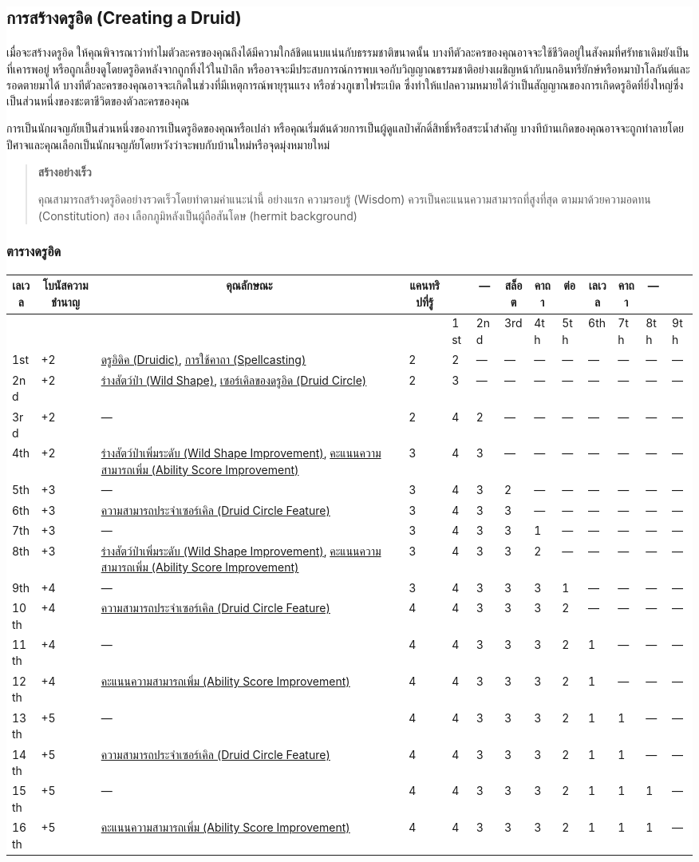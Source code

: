 ## การสร้างดรูอิด (Creating a Druid)

เมื่อจะสร้างดรูอิด ให้คุณพิจารณาว่าทำไมตัวละครของคุณถึงได้มีความใกล้ชิดแนบแน่นกับธรรมชาติขนาดนั้น บางทีตัวละครของคุณอาจจะใช้ชีวิตอยู่ในสังคมที่ศรัทธาเดิมยังเป็นที่เคารพอยู่ หรือถูกเลี้ยงดูโดยดรูอิดหลังจากถูกทิ้งไว้ในป่าลึก หรืออาจจะมีประสบการณ์การพบเจอกับวิญญาณธรรมชาติอย่างเผชิญหน้ากับนกอินทรียักษ์หรือหมาป่าโลกันต์และรอดตายมาได้ บางทีตัวละครของคุณอาจจะเกิดในช่วงที่มีเหตุการณ์พายุรุนแรง หรือช่วงภูเขาไฟระเบิด ซึ่งทำให้แปลความหมายได้ว่าเป็นสัญญาณของการเกิดดรูอิดที่ยิ่งใหญ่ซึ่งเป็นส่วนหนึ่งของชะตาชีวิตของตัวละครของคุณ

การเป็นนักผจญภัยเป็นส่วนหนึ่งของการเป็นดรูอิดของคุณหรือเปล่า หรือคุณเริ่มต้นด้วยการเป็นผู้ดูแลป่าศักดิ์สิทธิ์หรือสระน้ำสำคัญ บางทีบ้านเกิดของคุณอาจจะถูกทำลายโดยปีศาจและคุณเลือกเป็นนักผจญภัยโดยหวังว่าจะพบกับบ้านใหม่หรือจุดมุ่งหมายใหม่

> **สร้างอย่างเร็ว**
>
> คุณสามารถสร้างดรูอิดอย่างรวดเร็วโดยทำตามคำแนะนำนี้ อย่างแรก ความรอบรู้ (Wisdom) ควรเป็นคะแนนความสามารถที่สูงที่สุด ตามมาด้วยความอดทน (Constitution) สอง เลือกภูมิหลังเป็นผู้ถือสันโดษ (hermit background)

### ตารางดรูอิด

| เลเวล | โบนัสความชำนาญ | คุณลักษณะ                                                                                                                                                  | แคนทริปที่รู้ |     | —   | สล็อต | คาถา | ต่อ | เลเวล | คาถา | —   |     |
| ----- | -------------- | ---------------------------------------------------------------------------------------------------------------------------------------------------------- | ------------- | --- | --- | ----- | ---- | --- | ----- | ---- | --- | --- |
|       |                |                                                                                                                                                            |               | 1st | 2nd | 3rd   | 4th  | 5th | 6th   | 7th  | 8th | 9th |
| 1st   | +2             | [ดรูอิดิค (Druidic)](#druidic), [การใช้คาถา (Spellcasting)](#spellcasting)                                                                                 | 2             | 2   | —   | —     | —    | —   | —     | —    | —   | —   |
| 2nd   | +2             | [ร่างสัตว์ป่า (Wild Shape)](#wild-shape), [เซอร์เคิลของดรูอิด (Druid Circle)](#druid-circle)                                                               | 2             | 3   | —   | —     | —    | —   | —     | —    | —   | —   |
| 3rd   | +2             | —                                                                                                                                                          | 2             | 4   | 2   | —     | —    | —   | —     | —    | —   | —   |
| 4th   | +2             | [ร่างสัตว์ป่าเพิ่มระดับ (Wild Shape Improvement)](#wild-shape-improvement), [คะแนนความสามารถเพิ่ม (Ability Score Improvement)](#ability-score-improvement) | 3             | 4   | 3   | —     | —    | —   | —     | —    | —   | —   |
| 5th   | +3             | —                                                                                                                                                          | 3             | 4   | 3   | 2     | —    | —   | —     | —    | —   | —   |
| 6th   | +3             | [ความสามารถประจำเซอร์เคิล (Druid Circle Feature)](#druid-circles)                                                                                          | 3             | 4   | 3   | 3     | —    | —   | —     | —    | —   | —   |
| 7th   | +3             | —                                                                                                                                                          | 3             | 4   | 3   | 3     | 1    | —   | —     | —    | —   | —   |
| 8th   | +3             | [ร่างสัตว์ป่าเพิ่มระดับ (Wild Shape Improvement)](#wild-shape-improvement), [คะแนนความสามารถเพิ่ม (Ability Score Improvement)](#ability-score-improvement) | 3             | 4   | 3   | 3     | 2    | —   | —     | —    | —   | —   |
| 9th   | +4             | —                                                                                                                                                          | 3             | 4   | 3   | 3     | 3    | 1   | —     | —    | —   | —   |
| 10th  | +4             | [ความสามารถประจำเซอร์เคิล (Druid Circle Feature)](#druid-circles)                                                                                          | 4             | 4   | 3   | 3     | 3    | 2   | —     | —    | —   | —   |
| 11th  | +4             | —                                                                                                                                                          | 4             | 4   | 3   | 3     | 3    | 2   | 1     | —    | —   | —   |
| 12th  | +4             | [คะแนนความสามารถเพิ่ม (Ability Score Improvement)](#ability-score-improvement)                                                                             | 4             | 4   | 3   | 3     | 3    | 2   | 1     | —    | —   | —   |
| 13th  | +5             | —                                                                                                                                                          | 4             | 4   | 3   | 3     | 3    | 2   | 1     | 1    | —   | —   |
| 14th  | +5             | [ความสามารถประจำเซอร์เคิล (Druid Circle Feature)](#druid-circles)                                                                                          | 4             | 4   | 3   | 3     | 3    | 2   | 1     | 1    | —   | —   |
| 15th  | +5             | —                                                                                                                                                          | 4             | 4   | 3   | 3     | 3    | 2   | 1     | 1    | 1   | —   |
| 16th  | +5             | [คะแนนความสามารถเพิ่ม (Ability Score Improvement)](#ability-score-improvement)                                                                             | 4             | 4   | 3   | 3     | 3    | 2   | 1     | 1    | 1   | —   |